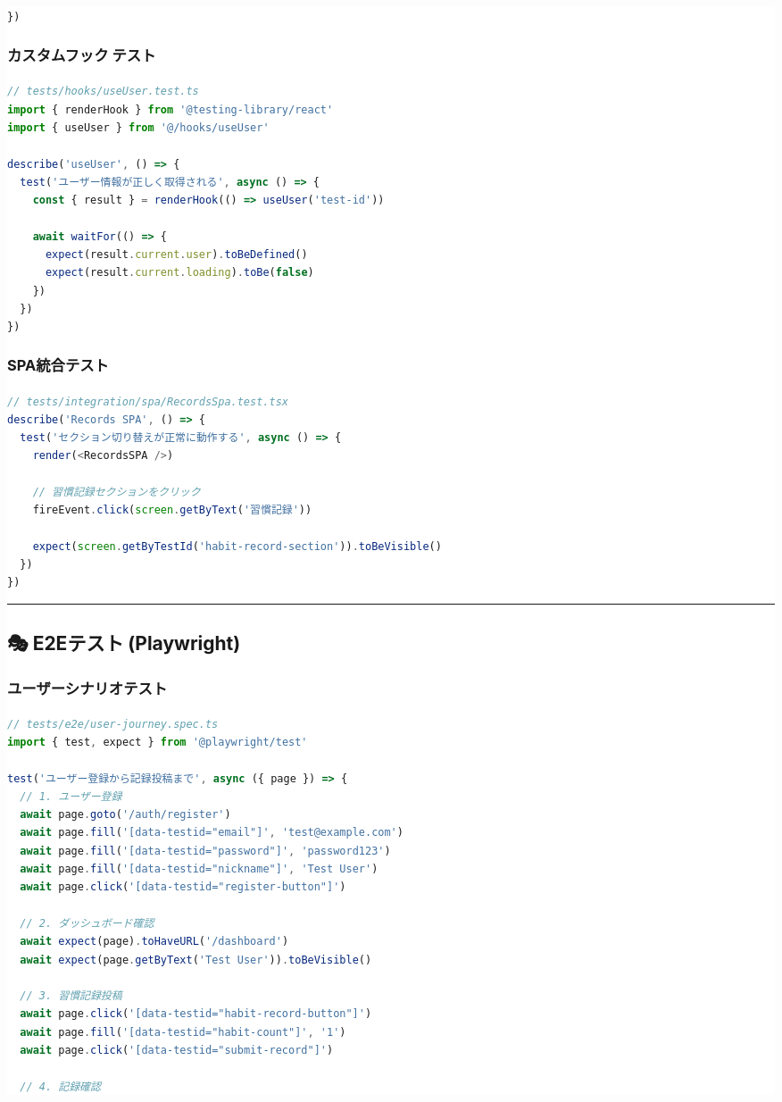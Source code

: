 ```typescript
})
```

### カスタムフック テスト
```typescript
// tests/hooks/useUser.test.ts
import { renderHook } from '@testing-library/react'
import { useUser } from '@/hooks/useUser'

describe('useUser', () => {
  test('ユーザー情報が正しく取得される', async () => {
    const { result } = renderHook(() => useUser('test-id'))
    
    await waitFor(() => {
      expect(result.current.user).toBeDefined()
      expect(result.current.loading).toBe(false)
    })
  })
})
```

### SPA統合テスト
```typescript
// tests/integration/spa/RecordsSpa.test.tsx
describe('Records SPA', () => {
  test('セクション切り替えが正常に動作する', async () => {
    render(<RecordsSPA />)
    
    // 習慣記録セクションをクリック
    fireEvent.click(screen.getByText('習慣記録'))
    
    expect(screen.getByTestId('habit-record-section')).toBeVisible()
  })
})
```

---

## 🎭 E2Eテスト (Playwright)

### ユーザーシナリオテスト
```typescript
// tests/e2e/user-journey.spec.ts
import { test, expect } from '@playwright/test'

test('ユーザー登録から記録投稿まで', async ({ page }) => {
  // 1. ユーザー登録
  await page.goto('/auth/register')
  await page.fill('[data-testid="email"]', 'test@example.com')
  await page.fill('[data-testid="password"]', 'password123')
  await page.fill('[data-testid="nickname"]', 'Test User')
  await page.click('[data-testid="register-button"]')

  // 2. ダッシュボード確認
  await expect(page).toHaveURL('/dashboard')
  await expect(page.getByText('Test User')).toBeVisible()

  // 3. 習慣記録投稿
  await page.click('[data-testid="habit-record-button"]')
  await page.fill('[data-testid="habit-count"]', '1')
  await page.click('[data-testid="submit-record"]')

  // 4. 記録確認
```